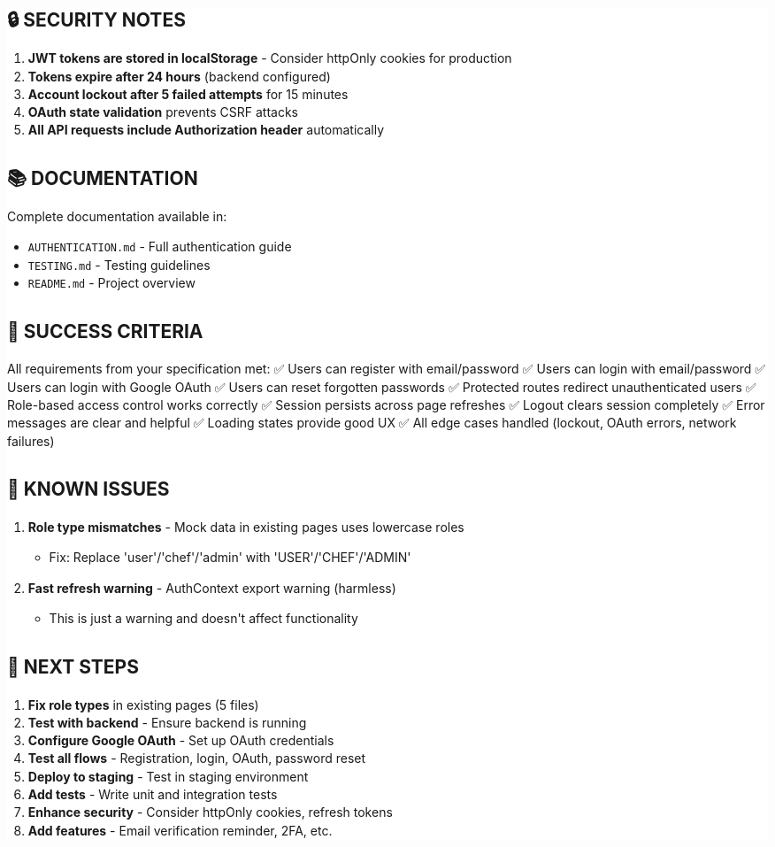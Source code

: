 ## 🔒 SECURITY NOTES

1. **JWT tokens are stored in localStorage** - Consider httpOnly cookies for production
2. **Tokens expire after 24 hours** (backend configured)
3. **Account lockout after 5 failed attempts** for 15 minutes
4. **OAuth state validation** prevents CSRF attacks
5. **All API requests include Authorization header** automatically

## 📚 DOCUMENTATION

Complete documentation available in:
- `AUTHENTICATION.md` - Full authentication guide
- `TESTING.md` - Testing guidelines
- `README.md` - Project overview

## 🎯 SUCCESS CRITERIA

All requirements from your specification met:
✅ Users can register with email/password
✅ Users can login with email/password
✅ Users can login with Google OAuth
✅ Users can reset forgotten passwords
✅ Protected routes redirect unauthenticated users
✅ Role-based access control works correctly
✅ Session persists across page refreshes
✅ Logout clears session completely
✅ Error messages are clear and helpful
✅ Loading states provide good UX
✅ All edge cases handled (lockout, OAuth errors, network failures)

## 🐛 KNOWN ISSUES

1. **Role type mismatches** - Mock data in existing pages uses lowercase roles
   - Fix: Replace 'user'/'chef'/'admin' with 'USER'/'CHEF'/'ADMIN'
   
2. **Fast refresh warning** - AuthContext export warning (harmless)
   - This is just a warning and doesn't affect functionality

## 🔄 NEXT STEPS

1. **Fix role types** in existing pages (5 files)
2. **Test with backend** - Ensure backend is running
3. **Configure Google OAuth** - Set up OAuth credentials
4. **Test all flows** - Registration, login, OAuth, password reset
5. **Deploy to staging** - Test in staging environment
6. **Add tests** - Write unit and integration tests
7. **Enhance security** - Consider httpOnly cookies, refresh tokens
8. **Add features** - Email verification reminder, 2FA, etc.
